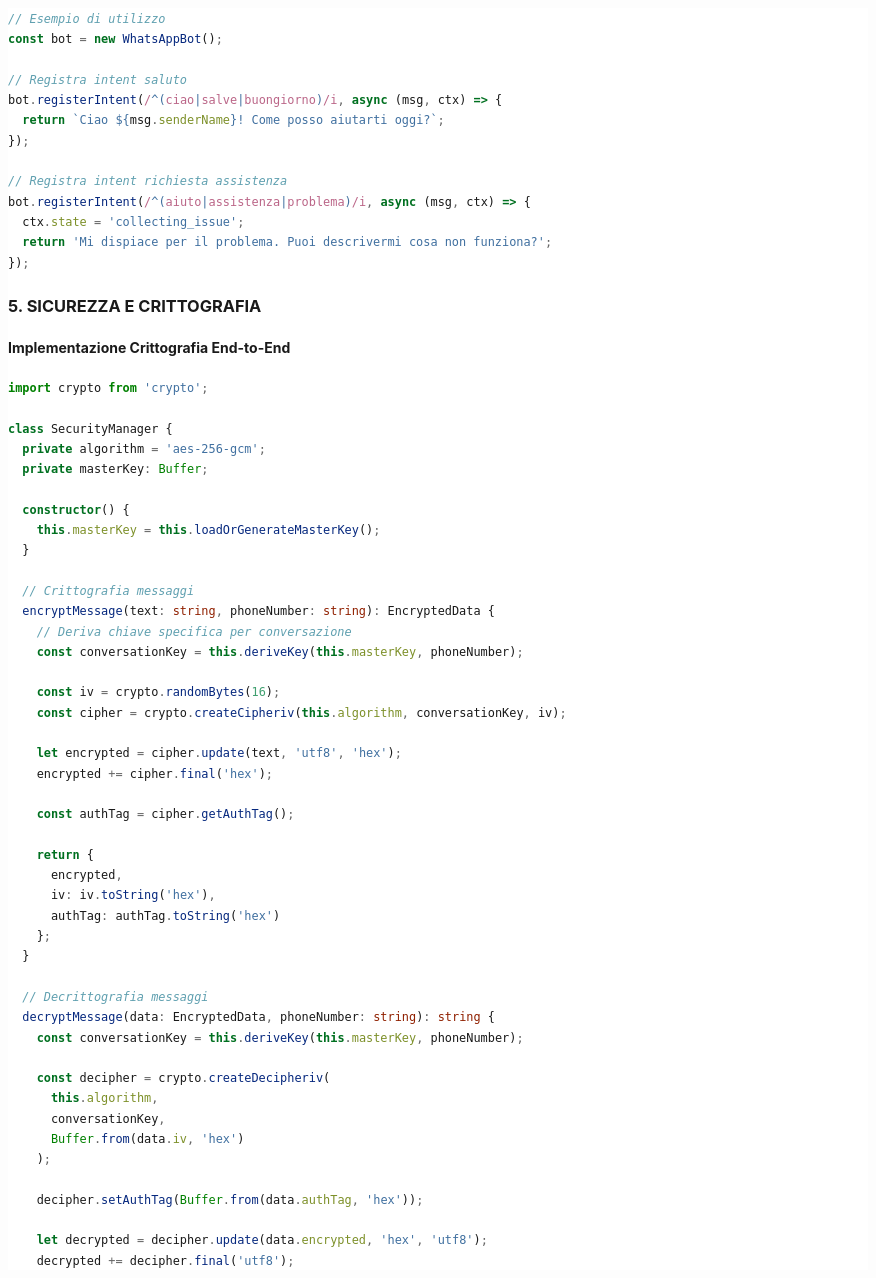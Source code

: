 ```typescript
// Esempio di utilizzo
const bot = new WhatsAppBot();

// Registra intent saluto
bot.registerIntent(/^(ciao|salve|buongiorno)/i, async (msg, ctx) => {
  return `Ciao ${msg.senderName}! Come posso aiutarti oggi?`;
});

// Registra intent richiesta assistenza
bot.registerIntent(/^(aiuto|assistenza|problema)/i, async (msg, ctx) => {
  ctx.state = 'collecting_issue';
  return 'Mi dispiace per il problema. Puoi descrivermi cosa non funziona?';
});
```

### 5. SICUREZZA E CRITTOGRAFIA

#### Implementazione Crittografia End-to-End
```typescript
import crypto from 'crypto';

class SecurityManager {
  private algorithm = 'aes-256-gcm';
  private masterKey: Buffer;
  
  constructor() {
    this.masterKey = this.loadOrGenerateMasterKey();
  }
  
  // Crittografia messaggi
  encryptMessage(text: string, phoneNumber: string): EncryptedData {
    // Deriva chiave specifica per conversazione
    const conversationKey = this.deriveKey(this.masterKey, phoneNumber);
    
    const iv = crypto.randomBytes(16);
    const cipher = crypto.createCipheriv(this.algorithm, conversationKey, iv);
    
    let encrypted = cipher.update(text, 'utf8', 'hex');
    encrypted += cipher.final('hex');
    
    const authTag = cipher.getAuthTag();
    
    return {
      encrypted,
      iv: iv.toString('hex'),
      authTag: authTag.toString('hex')
    };
  }
  
  // Decrittografia messaggi
  decryptMessage(data: EncryptedData, phoneNumber: string): string {
    const conversationKey = this.deriveKey(this.masterKey, phoneNumber);
    
    const decipher = crypto.createDecipheriv(
      this.algorithm,
      conversationKey,
      Buffer.from(data.iv, 'hex')
    );
    
    decipher.setAuthTag(Buffer.from(data.authTag, 'hex'));
    
    let decrypted = decipher.update(data.encrypted, 'hex', 'utf8');
    decrypted += decipher.final('utf8');
```